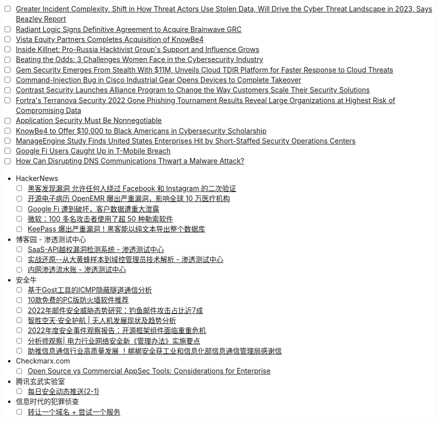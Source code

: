   - [ ] [Greater Incident Complexity, Shift in How Threat Actors Use Stolen Data, Will Drive the Cyber Threat Landscape in 2023, Says Beazley Report](https://www.darkreading.com/attacks-breaches/greater-incident-complexity-a-shift-in-the-way-threat-actors-use-stolen-data-and-a-rise-in-us-class-actions-will-drive-the-cyber-threat-landscape-in-2023-according-to-beazley-report)
  - [ ] [Radiant Logic Signs Definitive Agreement to Acquire Brainwave GRC](https://www.darkreading.com/risk/radiant-logic-signs-definitive-agreement-to-acquire-brainwave-grc)
  - [ ] [Vista Equity Partners Completes Acquisition of KnowBe4](https://www.darkreading.com/remote-workforce/vista-equity-partners-completes-acquisition-of-knowbe4)
  - [ ] [Inside Killnet: Pro-Russia Hacktivist Group's Support and Influence Grows](https://www.darkreading.com/ics-ot/killnet-pro-russia-hacktivist-group-support-influence-grows)
  - [ ] [Beating the Odds: 3 Challenges Women Face in the Cybersecurity Industry](https://www.darkreading.com/operations/beating-the-odds-3-challenges-women-face-in-the-cybersecurity-industry)
  - [ ] [Gem Security Emerges From Stealth With $11M, Unveils Cloud TDIR Platform for Faster Response to Cloud Threats](https://www.darkreading.com/cloud/gem-security-emerges-from-stealth-with-11m-unveils-cloud-tdir-platform-for-faster-response-to-cloud-threats)
  - [ ] [Command-Injection Bug in Cisco Industrial Gear Opens Devices to Complete Takeover](https://www.darkreading.com/ics-ot/command-injection-bug-cisco-industrial-gear-devices-complete-takeover)
  - [ ] [Contrast Security Launches Alliance Program to Change the Way Customers Scale Their Security Solutions](https://www.darkreading.com/attacks-breaches/contrast-security-launches-alliance-program-to-change-the-way-customers-scale-their-security-solutions)
  - [ ] [Fortra's Terranova Security 2022 Gone Phishing Tournament Results Reveal Large Organizations at Highest Risk of Compromising Data](https://www.darkreading.com/attacks-breaches/fortra-s-terranova-security-2022-gone-phishing-tournament-results-reveal-large-organizations-at-highest-risk-of-compromising-data)
  - [ ] [Application Security Must Be Nonnegotiable](https://www.darkreading.com/application-security/application-security-must-be-nonnegotiable)
  - [ ] [KnowBe4 to Offer $10,000 to Black Americans in Cybersecurity Scholarship](https://www.darkreading.com/operations/knowbe4-to-offer-10-000-to-black-americans-in-cybersecurity-scholarship)
  - [ ] [ManageEngine Study Finds United States Enterprises Hit by Short-Staffed Security Operations Centers](https://www.darkreading.com/operations/manageengine-study-finds-united-states-enterprises-hit-by-short-staffed-security-operations-centers)
  - [ ] [Google Fi Users Caught Up in T-Mobile Breach](https://www.darkreading.com/attacks-breaches/google-fi-users-caught-up-in-t-mobile-breach)
  - [ ] [How Can Disrupting DNS Communications Thwart a Malware Attack?](https://www.darkreading.com/edge-ask-the-experts/how-can-disrupting-dns-communications-thwart-a-malware-attack-)
- HackerNews
  - [ ] [黑客发现漏洞 允许任何人绕过 Facebook 和 Instagram 的二次验证](https://hackernews.cc/archives/43151)
  - [ ] [开源电子病历 OpenEMR 曝出严重漏洞，影响全球 10 万医疗机构](https://hackernews.cc/archives/43148)
  - [ ] [Google Fi 遭到破坏，客户数据遭重大泄露](https://hackernews.cc/archives/43144)
  - [ ] [微软：100 多名攻击者使用了超 50 种勒索软件](https://hackernews.cc/archives/43142)
  - [ ] [KeePass 爆出严重漏洞！黑客能以纯文本导出整个数据库](https://hackernews.cc/archives/43139)
- 博客园 - 渗透测试中心
  - [ ] [SaaS-API越权漏洞检测系统 - 渗透测试中心](https://www.cnblogs.com/backlion/p/17084609.html)
  - [ ] [实战还原--从大黄蜂样本到域控管理员技术解析 - 渗透测试中心](https://www.cnblogs.com/backlion/p/17084599.html)
  - [ ] [内网渗透流水账 - 渗透测试中心](https://www.cnblogs.com/backlion/p/17084533.html)
- 安全牛
  - [ ] [基于Gost工具的ICMP隐蔽隧道通信分析](https://www.aqniu.com/vendor/93306.html)
  - [ ] [10款免费的PC版防火墙软件推荐](https://www.aqniu.com/homenews/93333.html)
  - [ ] [2022年邮件安全威胁态势研究：钓鱼邮件攻击占比近7成](https://www.aqniu.com/hometop/93334.html)
  - [ ] [智胜空天·安全护航 | 无人机发展现状及趋势分析](https://www.aqniu.com/vendor/93316.html)
  - [ ] [2022年度安全事件观察报告：开源框架组件面临重重危机](https://www.aqniu.com/vendor/93317.html)
  - [ ] [分析师观察| 电力行业网络安全新《管理办法》实施要点](https://www.aqniu.com/zhuanti/dynamic/93315.html)
  - [ ] [助推信息通信行业高质量发展 ！梆梆安全获工业和信息化部信息通信管理局感谢信](https://www.aqniu.com/vendor/93303.html)
- Checkmarx.com
  - [ ] [Open Source vs Commercial AppSec Tools: Considerations for Enterprise](https://checkmarx.com/blog/open-source-vs-commercial-appsec-tools-considerations-for-enterprise/)
- 腾讯玄武实验室
  - [ ] [每日安全动态推送(2-1)](https://mp.weixin.qq.com/s?__biz=MzA5NDYyNDI0MA==&mid=2651958854&idx=1&sn=09017dd0c5d7a4dbe30645b0259a3e7e&chksm=8baeced9bcd947cfb4247e27db6f3ba29197f8fd9dc3119a4888e0ca01aa8806929b2f8e962d&scene=58&subscene=0#rd)
- 信息时代的犯罪侦查
  - [ ] [转让一个域名 + 尝试一个服务](https://mp.weixin.qq.com/s?__biz=MzAxNTA4NDAwOQ==&mid=2650736733&idx=1&sn=849855ea8196391615dc8918583df31a&chksm=8382d8dbb4f551cdb023e6f0faa63b3a7a9f0d82dc90e3558e090b79376bf0f606ba20691e0c&scene=58&subscene=0#rd)